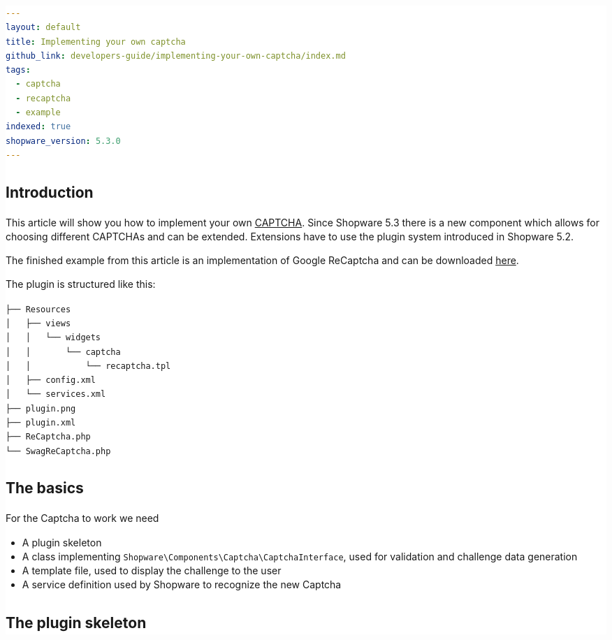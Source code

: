 ```yaml
---
layout: default
title: Implementing your own captcha
github_link: developers-guide/implementing-your-own-captcha/index.md
tags:
  - captcha
  - recaptcha
  - example
indexed: true
shopware_version: 5.3.0
---
```


<div class="toc-list"></div>

## Introduction

This article will show you how to implement your own [CAPTCHA](https://en.wikipedia.org/wiki/CAPTCHA).
Since Shopware 5.3 there is a new component which allows for choosing different CAPTCHAs and can be extended.
Extensions have to use the plugin system introduced in Shopware 5.2.

The finished example from this article is an implementation of Google ReCaptcha and can be downloaded <a href="{{ site.url }}/exampleplugins/SwagReCaptcha.zip">here</a>.

The plugin is structured like this:

```
├── Resources
│   ├── views
│   │   └── widgets
│   │       └── captcha
│   │           └── recaptcha.tpl
│   ├── config.xml
│   └── services.xml
├── plugin.png
├── plugin.xml
├── ReCaptcha.php
└── SwagReCaptcha.php
```

## The basics

For the Captcha to work we need

 - A plugin skeleton
 - A class implementing `Shopware\Components\Captcha\CaptchaInterface`, used for validation and challenge data generation
 - A template file, used to display the challenge to the user 
 - A service definition used by Shopware to recognize the new Captcha
 
## The plugin skeleton
